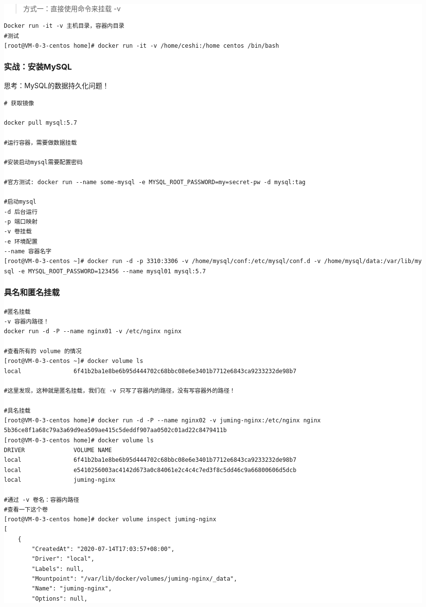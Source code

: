 >方式一：直接使用命令来挂载 -v

```shell
Docker run -it -v 主机目录，容器内目录
#测试
[root@VM-0-3-centos home]# docker run -it -v /home/ceshi:/home centos /bin/bash
```

### 实战：安装MySQL

思考：MySQL的数据持久化问题！

```shell
# 获取镜像

docker pull mysql:5.7

#运行容器，需要做数据挂载

#安装启动mysql需要配置密码

#官方测试: docker run --name some-mysql -e MYSQL_ROOT_PASSWORD=my=secret-pw -d mysql:tag

#启动mysql
-d 后台运行
-p 端口映射
-v 卷挂载
-e 环境配置
--name 容器名字
[root@VM-0-3-centos ~]# docker run -d -p 3310:3306 -v /home/mysql/conf:/etc/mysql/conf.d -v /home/mysql/data:/var/lib/mysql -e MYSQL_ROOT_PASSWORD=123456 --name mysql01 mysql:5.7
```

### 具名和匿名挂载

```shell
#匿名挂载
-v 容器内路径！
docker run -d -P --name nginx01 -v /etc/nginx nginx

#查看所有的 volume 的情况
[root@VM-0-3-centos ~]# docker volume ls
local               6f41b2ba1e8be6b95d444702c68bbc08e6e3401b7712e6843ca9233232de98b7

#这里发现，这种就是匿名挂载，我们在 -v 只写了容器内的路径，没有写容器外的路径！

#具名挂载
[root@VM-0-3-centos home]# docker run -d -P --name nginx02 -v juming-nginx:/etc/nginx nginx
5b36ce8f1a68c79a3a69d9ea509ae415c5deddf907aa0502c01ad22c8479411b
[root@VM-0-3-centos home]# docker volume ls
DRIVER              VOLUME NAME
local               6f41b2ba1e8be6b95d444702c68bbc08e6e3401b7712e6843ca9233232de98b7
local               e5410256003ac4142d673a0c84061e2c4c4c7ed3f8c5dd46c9a66800606d5dcb
local               juming-nginx

#通过 -v 卷名：容器内路径
#查看一下这个卷
[root@VM-0-3-centos home]# docker volume inspect juming-nginx
[
    {
        "CreatedAt": "2020-07-14T17:03:57+08:00",
        "Driver": "local",
        "Labels": null,
        "Mountpoint": "/var/lib/docker/volumes/juming-nginx/_data",
        "Name": "juming-nginx",
        "Options": null,
```